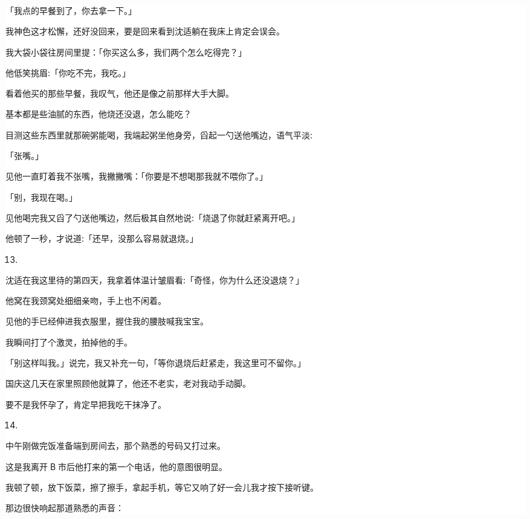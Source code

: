 「我点的早餐到了，你去拿一下。」


我神色这才松懈，还好没回来，要是回来看到沈适躺在我床上肯定会误会。


我大袋小袋往房间里提：「你买这么多，我们两个怎么吃得完？」


他低笑挑眉:「你吃不完，我吃。」


看着他买的那些早餐，我叹气，他还是像之前那样大手大脚。


基本都是些油腻的东西，他烧还没退，怎么能吃？


目测这些东西里就那碗粥能喝，我端起粥坐他身旁，舀起一勺送他嘴边，语气平淡:


「张嘴。」


见他一直盯着我不张嘴，我撇撇嘴：「你要是不想喝那我就不喂你了。」


「别，我现在喝。」


见他喝完我又舀了勺送他嘴边，然后极其自然地说:「烧退了你就赶紧离开吧。」


他顿了一秒，才说道:「还早，没那么容易就退烧。」


13.


沈适在我这里待的第四天，我拿着体温计皱眉看:「奇怪，你为什么还没退烧？」


他窝在我颈窝处细细亲吻，手上也不闲着。


见他的手已经伸进我衣服里，握住我的腰肢喊我宝宝。


我瞬间打了个激灵，拍掉他的手。


「别这样叫我。」说完，我又补充一句，「等你退烧后赶紧走，我这里可不留你。」


国庆这几天在家里照顾他就算了，他还不老实，老对我动手动脚。


要不是我怀孕了，肯定早把我吃干抹净了。


14.


中午刚做完饭准备端到房间去，那个熟悉的号码又打过来。


这是我离开 B 市后他打来的第一个电话，他的意图很明显。


我顿了顿，放下饭菜，擦了擦手，拿起手机，等它又响了好一会儿我才按下接听键。


那边很快响起那道熟悉的声音：
